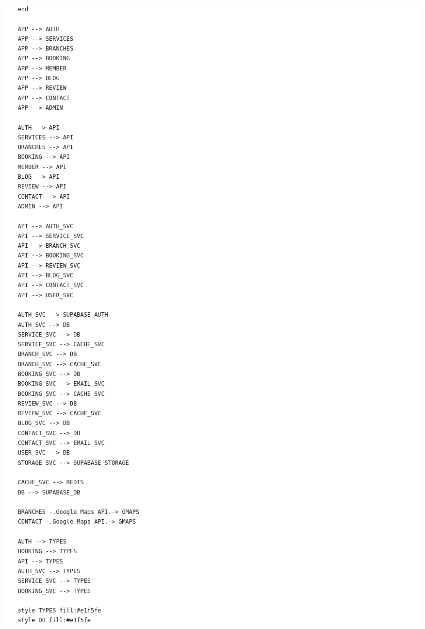 ```mermaid
    end

    APP --> AUTH
    APP --> SERVICES
    APP --> BRANCHES
    APP --> BOOKING
    APP --> MEMBER
    APP --> BLOG
    APP --> REVIEW
    APP --> CONTACT
    APP --> ADMIN

    AUTH --> API
    SERVICES --> API
    BRANCHES --> API
    BOOKING --> API
    MEMBER --> API
    BLOG --> API
    REVIEW --> API
    CONTACT --> API
    ADMIN --> API

    API --> AUTH_SVC
    API --> SERVICE_SVC
    API --> BRANCH_SVC
    API --> BOOKING_SVC
    API --> REVIEW_SVC
    API --> BLOG_SVC
    API --> CONTACT_SVC
    API --> USER_SVC

    AUTH_SVC --> SUPABASE_AUTH
    AUTH_SVC --> DB
    SERVICE_SVC --> DB
    SERVICE_SVC --> CACHE_SVC
    BRANCH_SVC --> DB
    BRANCH_SVC --> CACHE_SVC
    BOOKING_SVC --> DB
    BOOKING_SVC --> EMAIL_SVC
    BOOKING_SVC --> CACHE_SVC
    REVIEW_SVC --> DB
    REVIEW_SVC --> CACHE_SVC
    BLOG_SVC --> DB
    CONTACT_SVC --> DB
    CONTACT_SVC --> EMAIL_SVC
    USER_SVC --> DB
    STORAGE_SVC --> SUPABASE_STORAGE

    CACHE_SVC --> REDIS
    DB --> SUPABASE_DB

    BRANCHES -.Google Maps API.-> GMAPS
    CONTACT -.Google Maps API.-> GMAPS

    AUTH --> TYPES
    BOOKING --> TYPES
    API --> TYPES
    AUTH_SVC --> TYPES
    SERVICE_SVC --> TYPES
    BOOKING_SVC --> TYPES

    style TYPES fill:#e1f5fe
    style DB fill:#e1f5fe
```